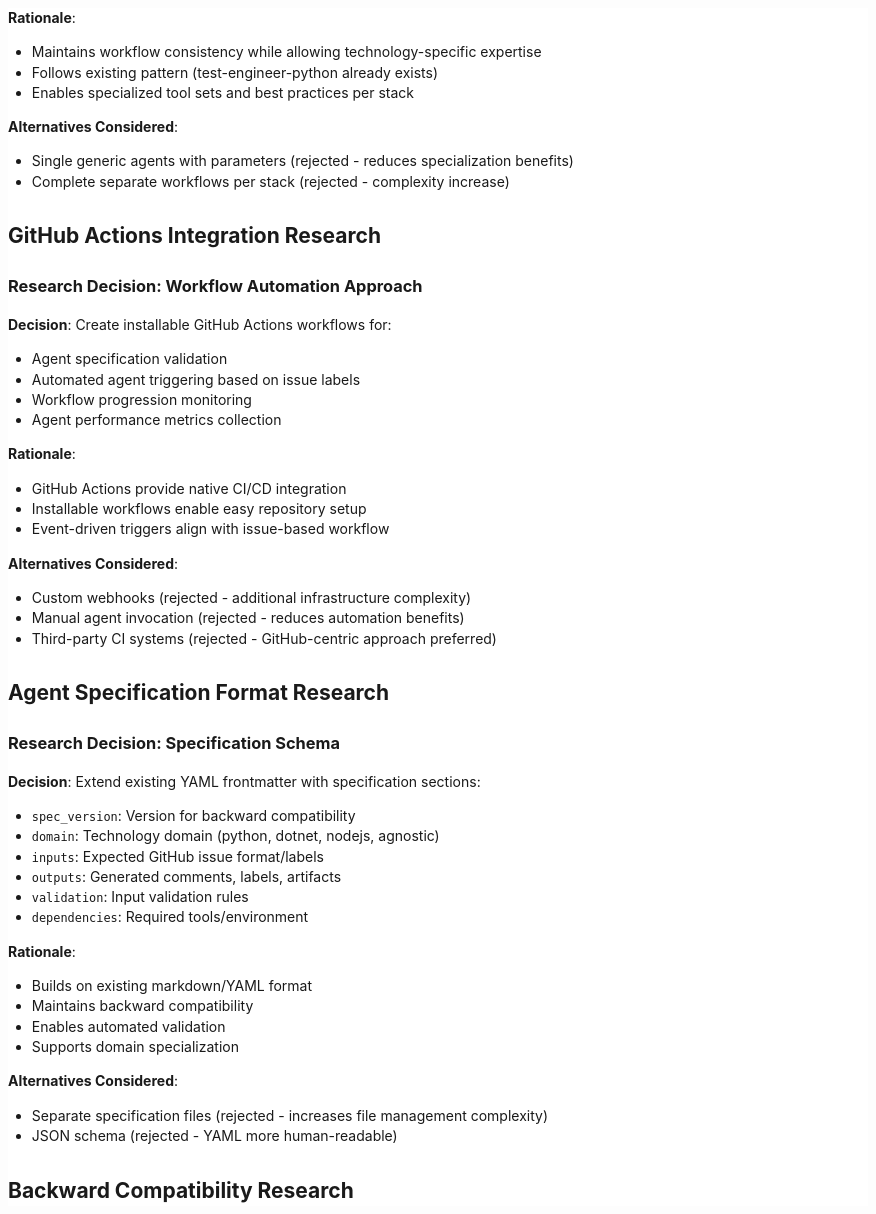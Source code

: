 **Rationale**:
- Maintains workflow consistency while allowing technology-specific expertise
- Follows existing pattern (test-engineer-python already exists)
- Enables specialized tool sets and best practices per stack

**Alternatives Considered**:
- Single generic agents with parameters (rejected - reduces specialization benefits)
- Complete separate workflows per stack (rejected - complexity increase)

## GitHub Actions Integration Research

### Research Decision: Workflow Automation Approach
**Decision**: Create installable GitHub Actions workflows for:
- Agent specification validation
- Automated agent triggering based on issue labels
- Workflow progression monitoring
- Agent performance metrics collection

**Rationale**:
- GitHub Actions provide native CI/CD integration
- Installable workflows enable easy repository setup
- Event-driven triggers align with issue-based workflow

**Alternatives Considered**:
- Custom webhooks (rejected - additional infrastructure complexity)
- Manual agent invocation (rejected - reduces automation benefits)
- Third-party CI systems (rejected - GitHub-centric approach preferred)

## Agent Specification Format Research

### Research Decision: Specification Schema
**Decision**: Extend existing YAML frontmatter with specification sections:
- `spec_version`: Version for backward compatibility
- `domain`: Technology domain (python, dotnet, nodejs, agnostic)
- `inputs`: Expected GitHub issue format/labels
- `outputs`: Generated comments, labels, artifacts
- `validation`: Input validation rules
- `dependencies`: Required tools/environment

**Rationale**:
- Builds on existing markdown/YAML format
- Maintains backward compatibility
- Enables automated validation
- Supports domain specialization

**Alternatives Considered**:
- Separate specification files (rejected - increases file management complexity)
- JSON schema (rejected - YAML more human-readable)

## Backward Compatibility Research
